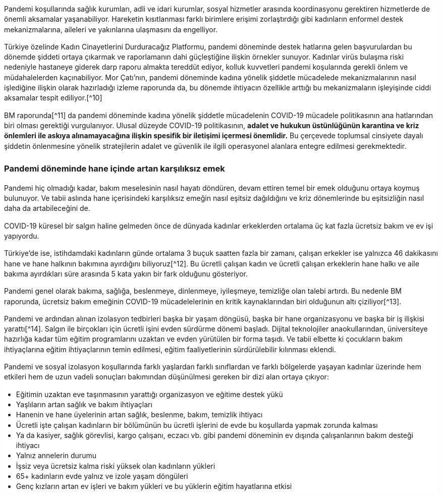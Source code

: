 Pandemi koşullarında sağlık kurumları, adli ve idari kurumlar, sosyal hizmetler arasında koordinasyonu gerektiren hizmetlerde de önemli aksamalar yaşanabiliyor. Hareketin kısıtlanması farklı birimlere erişimi zorlaştırdığı gibi kadınların enformel destek mekanizmalarına, aileleri ve yakınlarına ulaşmasını da engelliyor. 

Türkiye özelinde Kadın Cinayetlerini Durduracağız Platformu, pandemi döneminde destek hatlarına gelen başvurulardan bu dönemde şiddeti ortaya çıkarmak ve raporlamanın dahi güçleştiğine ilişkin örnekler sunuyor. Kadınlar virüs bulaşma riski nedeniyle hastaneye giderek darp raporu almakta tereddüt ediyor, kolluk kuvvetleri pandemi koşularında gerekli önlem ve müdahalelerden kaçınabiliyor. Mor Çatı’nın, pandemi döneminde kadına yönelik şiddetle mücadelede mekanizmalarının nasıl işlediğine ilişkin olarak hazırladığı izleme raporunda da, bu dönemde ihtiyacın özellikle arttığı bu mekanizmaların işleyişinde ciddi aksamalar tespit ediliyor.[^10]

BM raporunda[^11] da pandemi döneminde kadına yönelik şiddetle mücadelenin COVID-19 mücadele politikasının ana hatlarından biri olması gerektiği vurgulanıyor. Ulusal düzeyde COVID-19 politikasının, **adalet ve hukukun üstünlüğünün karantina ve kriz önlemleri ile askıya alınamayacağına ilişkin spesifik bir iletişimi içermesi önemlidir.** Bu çerçevede toplumsal cinsiyete dayalı şiddetin önlenmesine yönelik stratejilerin adalet ve güvenlik ile ilgili operasyonel alanlara entegre edilmesi gerekmektedir.

### Pandemi döneminde hane içinde artan karşılıksız emek

Pandemi hiç olmadığı kadar, bakım meselesinin nasıl hayatı döndüren, devam ettiren temel bir emek olduğunu ortaya koymuş bulunuyor. Ve tabii aslında hane içerisindeki karşılıksız emeğin nasıl eşitsiz dağıldığını ve kriz dönemlerinde bu eşitsizliğin nasıl daha da artabileceğini de. 

COVID-19 küresel bir salgın haline gelmeden önce de dünyada kadınlar erkeklerden ortalama üç kat fazla ücretsiz bakım ve ev işi yapıyordu. 

Türkiye’de ise, istihdamdaki kadınların günde ortalama 3 buçuk saatten fazla bir zamanı, çalışan erkekler ise yalnızca 46 dakikasını hane ve hane halkının bakımına ayırdığını biliyoruz[^12].  Bu ücretli çalışan kadın ve ücretli çalışan erkeklerin hane halkı ve aile bakıma ayırdıkları süre arasında 5 kata yakın bir fark olduğunu gösteriyor.

Pandemi genel olarak bakıma, sağlığa, beslenmeye, dinlenmeye, iyileşmeye, temizliğe olan talebi artırdı. Bu nedenle BM raporunda, ücretsiz bakım emeğinin COVID-19 mücadelelerinin en kritik kaynaklarından biri olduğunun altı çiziliyor[^13]. 

Pandemi ve ardından alınan izolasyon tedbirleri başka bir yaşam döngüsü, başka bir hane organizasyonu ve başka bir iş ilişkisi yarattı[^14]. Salgın ile birçokları için ücretli işini evden sürdürme dönemi başladı. Dijital teknolojiler anaokullarından, üniversiteye hazırlığa kadar tüm eğitim programlarını uzaktan ve evden yürütülen bir forma taşıdı. Ve tabii elbette ki çocukların bakım ihtiyaçlarına eğitim ihtiyaçlarının temin edilmesi, eğitim faaliyetlerinin sürdürülebilir kılınması eklendi.

Pandemi ve sosyal izolasyon koşullarında farklı yaşlardan farklı sınıflardan ve farklı bölgelerde yaşayan kadınlar üzerinde hem etkileri hem de uzun vadeli sonuçları bakımından düşünülmesi gereken bir dizi alan ortaya çıkıyor: 

* Eğitimin uzaktan eve taşınmasının yarattığı organizasyon ve eğitime destek yükü
* Yaşlıların artan sağlık ve bakım ihtiyaçları
* Hanenin ve hane üyelerinin artan sağlık, beslenme, bakım, temizlik ihtiyacı
* Ücretli işte çalışan kadınların bir bölümünün bu ücretli işlerini de evde bu koşullarda yapmak zorunda kalması
* Ya da kasiyer, sağlık görevlisi, kargo çalışanı, eczacı vb. gibi pandemi döneminin ev dışında çalışanlarının bakım desteği ihtiyacı
* Yalnız annelerin durumu
* İşsiz veya ücretsiz kalma riski yüksek olan kadınların yükleri 
* 65+ kadınların evde yalnız ve izole yaşam döngüleri 
* Genç kızların artan ev işleri ve bakım yükleri ve bu yüklerin eğitim hayatlarına etkisi
